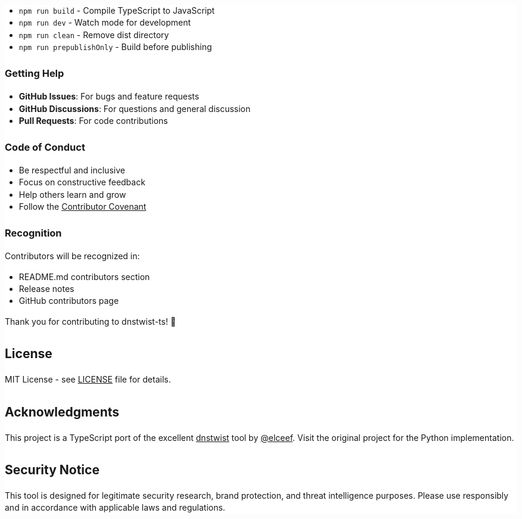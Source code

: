 - `npm run build` - Compile TypeScript to JavaScript
- `npm run dev` - Watch mode for development
- `npm run clean` - Remove dist directory
- `npm run prepublishOnly` - Build before publishing

### Getting Help

- **GitHub Issues**: For bugs and feature requests
- **GitHub Discussions**: For questions and general discussion
- **Pull Requests**: For code contributions

### Code of Conduct

- Be respectful and inclusive
- Focus on constructive feedback
- Help others learn and grow
- Follow the [Contributor Covenant](https://www.contributor-covenant.org/)

### Recognition

Contributors will be recognized in:

- README.md contributors section
- Release notes
- GitHub contributors page

Thank you for contributing to dnstwist-ts! 🚀

## License

MIT License - see [LICENSE](LICENSE) file for details.

## Acknowledgments

This project is a TypeScript port of the excellent [dnstwist](https://github.com/elceef/dnstwist) tool by [@elceef](https://github.com/elceef). Visit the original project for the Python implementation.

## Security Notice

This tool is designed for legitimate security research, brand protection, and threat intelligence purposes. Please use responsibly and in accordance with applicable laws and regulations.
